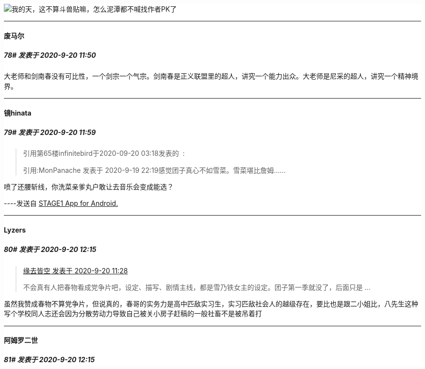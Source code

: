 

<img src="https://static.saraba1st.com/image/smiley/face2017/067.png" referrerpolicy="no-referrer">我的天，这不算斗兽贴嘛，怎么泥潭都不喊找作者PK了







*****

####  废马尔  
##### 78#       发表于 2020-9-20 11:50




大老师和剑南春没有可比性，一个剑宗一个气宗。剑南春是正义联盟里的超人，讲究一个能力出众。大老师是尼采的超人，讲究一个精神境界。







*****

####  镜hinata  
##### 79#       发表于 2020-9-20 11:59



<blockquote>引用第65楼infinitebird于2020-09-20 03:18发表的  :

引用:MonPanache 发表于 2020-9-19 22:19感觉团子真心不如雪菜。雪菜堪比詹姆......</blockquote>
喷了还腰斩线，你洗菜亲爹丸户敢让去音乐会变成能选？


----发送自 [STAGE1 App for Android.](http://stage1.5j4m.com/?1.36)







*****

####  Lyzers  
##### 80#       发表于 2020-9-20 12:15



<blockquote><a href="httphttps://bbs.saraba1st.com/2b/forum.php?mod=redirect&amp;goto=findpost&amp;pid=48792946&amp;ptid=1960777" target="_blank">缘去皆空 发表于 2020-9-20 11:28</a>

不会真有人把春物看成党争片吧，设定、描写、剧情主线，都是雪乃铁女主的设定。团子第一季就没了，后面只是 ...</blockquote>
虽然我赞成春物不算党争片，但说真的，春哥的实务力是高中匹敌实习生，实习匹敌社会人的越级存在，要比也是跟二小姐比，八先生这种写个学校同人志还会因为分散劳动力导致自己被关小房子赶稿的一般社畜不是被吊着打







*****

####  阿姆罗二世  
##### 81#       发表于 2020-9-20 12:15
